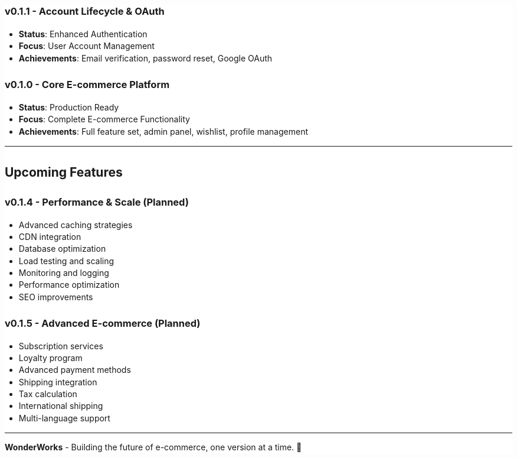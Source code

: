 ### **v0.1.1** - Account Lifecycle & OAuth
- **Status**: Enhanced Authentication
- **Focus**: User Account Management
- **Achievements**: Email verification, password reset, Google OAuth

### **v0.1.0** - Core E-commerce Platform
- **Status**: Production Ready
- **Focus**: Complete E-commerce Functionality
- **Achievements**: Full feature set, admin panel, wishlist, profile management

---

## Upcoming Features

### **v0.1.4** - Performance & Scale (Planned)
- Advanced caching strategies
- CDN integration
- Database optimization
- Load testing and scaling
- Monitoring and logging
- Performance optimization
- SEO improvements

### **v0.1.5** - Advanced E-commerce (Planned)
- Subscription services
- Loyalty program
- Advanced payment methods
- Shipping integration
- Tax calculation
- International shipping
- Multi-language support

---

**WonderWorks** - Building the future of e-commerce, one version at a time. 🚀 